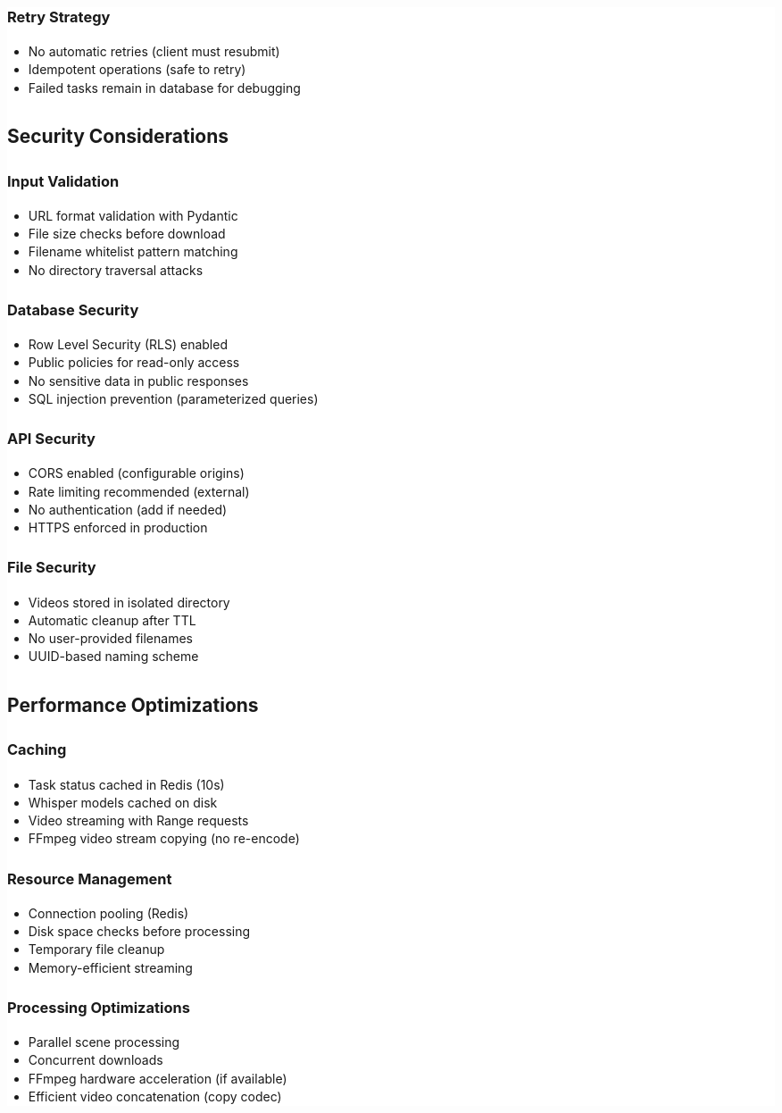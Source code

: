 ### Retry Strategy
- No automatic retries (client must resubmit)
- Idempotent operations (safe to retry)
- Failed tasks remain in database for debugging

## Security Considerations

### Input Validation
- URL format validation with Pydantic
- File size checks before download
- Filename whitelist pattern matching
- No directory traversal attacks

### Database Security
- Row Level Security (RLS) enabled
- Public policies for read-only access
- No sensitive data in public responses
- SQL injection prevention (parameterized queries)

### API Security
- CORS enabled (configurable origins)
- Rate limiting recommended (external)
- No authentication (add if needed)
- HTTPS enforced in production

### File Security
- Videos stored in isolated directory
- Automatic cleanup after TTL
- No user-provided filenames
- UUID-based naming scheme

## Performance Optimizations

### Caching
- Task status cached in Redis (10s)
- Whisper models cached on disk
- Video streaming with Range requests
- FFmpeg video stream copying (no re-encode)

### Resource Management
- Connection pooling (Redis)
- Disk space checks before processing
- Temporary file cleanup
- Memory-efficient streaming

### Processing Optimizations
- Parallel scene processing
- Concurrent downloads
- FFmpeg hardware acceleration (if available)
- Efficient video concatenation (copy codec)
